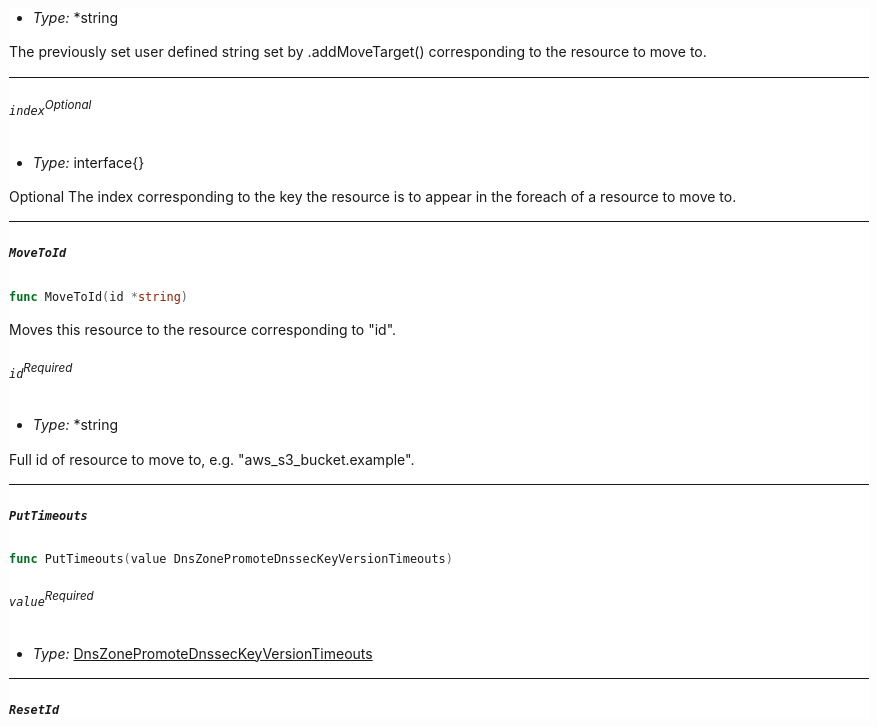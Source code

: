 - *Type:* *string

The previously set user defined string set by .addMoveTarget() corresponding to the resource to move to.

---

###### `index`<sup>Optional</sup> <a name="index" id="rhizo-co-terraform-provider-oci.dnsZonePromoteDnssecKeyVersion.DnsZonePromoteDnssecKeyVersion.moveTo.parameter.index"></a>

- *Type:* interface{}

Optional The index corresponding to the key the resource is to appear in the foreach of a resource to move to.

---

##### `MoveToId` <a name="MoveToId" id="rhizo-co-terraform-provider-oci.dnsZonePromoteDnssecKeyVersion.DnsZonePromoteDnssecKeyVersion.moveToId"></a>

```go
func MoveToId(id *string)
```

Moves this resource to the resource corresponding to "id".

###### `id`<sup>Required</sup> <a name="id" id="rhizo-co-terraform-provider-oci.dnsZonePromoteDnssecKeyVersion.DnsZonePromoteDnssecKeyVersion.moveToId.parameter.id"></a>

- *Type:* *string

Full id of resource to move to, e.g. "aws_s3_bucket.example".

---

##### `PutTimeouts` <a name="PutTimeouts" id="rhizo-co-terraform-provider-oci.dnsZonePromoteDnssecKeyVersion.DnsZonePromoteDnssecKeyVersion.putTimeouts"></a>

```go
func PutTimeouts(value DnsZonePromoteDnssecKeyVersionTimeouts)
```

###### `value`<sup>Required</sup> <a name="value" id="rhizo-co-terraform-provider-oci.dnsZonePromoteDnssecKeyVersion.DnsZonePromoteDnssecKeyVersion.putTimeouts.parameter.value"></a>

- *Type:* <a href="#rhizo-co-terraform-provider-oci.dnsZonePromoteDnssecKeyVersion.DnsZonePromoteDnssecKeyVersionTimeouts">DnsZonePromoteDnssecKeyVersionTimeouts</a>

---

##### `ResetId` <a name="ResetId" id="rhizo-co-terraform-provider-oci.dnsZonePromoteDnssecKeyVersion.DnsZonePromoteDnssecKeyVersion.resetId"></a>
